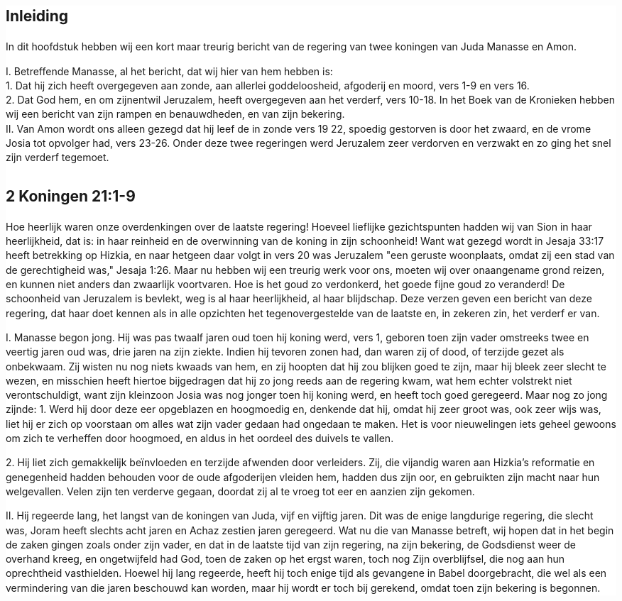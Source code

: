 ## Inleiding

In dit hoofdstuk hebben wij een kort maar treurig bericht van de regering van twee koningen van Juda Manasse en Amon.

I. Betreffende Manasse, al het bericht, dat wij hier van hem hebben is:  
1\. Dat hij zich heeft overgegeven aan zonde, aan allerlei goddeloosheid, afgoderij en moord, vers 1-9 en vers 16.  
2\. Dat God hem, en om zijnentwil Jeruzalem, heeft overgegeven aan het verderf, vers 10-18. In het Boek van de Kronieken hebben wij een bericht van zijn rampen en benauwdheden, en van zijn bekering.  
II. Van Amon wordt ons alleen gezegd dat hij leef de in zonde vers 19 22, spoedig gestorven is door het zwaard, en de vrome Josia tot opvolger had, vers 23-26. Onder deze twee regeringen werd Jeruzalem zeer verdorven en verzwakt en zo ging het snel zijn verderf tegemoet.   

## 2 Koningen 21:1-9 

Hoe heerlijk waren onze overdenkingen over de laatste regering! Hoeveel lieflijke gezichtspunten hadden wij van Sion in haar heerlijkheid, dat is: in haar reinheid en de overwinning van de koning in zijn schoonheid! Want wat gezegd wordt in Jesaja 33:17 heeft betrekking op Hizkia, en naar hetgeen daar volgt in vers 20 was Jeruzalem "een geruste woonplaats, omdat zij een stad van de gerechtigheid was," Jesaja 1:26. Maar nu hebben wij een treurig werk voor ons, moeten wij over onaangename grond reizen, en kunnen niet anders dan zwaarlijk voortvaren. Hoe is het goud zo verdonkerd, het goede fijne goud zo veranderd! De schoonheid van Jeruzalem is bevlekt, weg is al haar heerlijkheid, al haar blijdschap. Deze verzen geven een bericht van deze regering, dat haar doet kennen als in alle opzichten het tegenovergestelde van de laatste en, in zekeren zin, het verderf er van.

I. Manasse begon jong. Hij was pas twaalf jaren oud toen hij koning werd, vers 1, geboren toen zijn vader omstreeks twee en veertig jaren oud was, drie jaren na zijn ziekte. Indien hij tevoren zonen had, dan waren zij of dood, of terzijde gezet als onbekwaam. Zij wisten nu nog niets kwaads van hem, en zij hoopten dat hij zou blijken goed te zijn, maar hij bleek zeer slecht te wezen, en misschien heeft hiertoe bijgedragen dat hij zo jong reeds aan de regering kwam, wat hem echter volstrekt niet verontschuldigt, want zijn kleinzoon Josia was nog jonger toen hij koning werd, en heeft toch goed geregeerd. Maar nog zo jong zijnde: 
1\. Werd hij door deze eer opgeblazen en hoogmoedig en, denkende dat hij, omdat hij zeer groot was, ook zeer wijs was, liet hij er zich op voorstaan om alles wat zijn vader gedaan had ongedaan te maken. Het is voor nieuwelingen iets geheel gewoons om zich te verheffen door hoogmoed, en aldus in het oordeel des duivels te vallen.

2\. Hij liet zich gemakkelijk beïnvloeden en terzijde afwenden door verleiders. Zij, die vijandig waren aan Hizkia’s reformatie en genegenheid hadden behouden voor de oude afgoderijen vleiden hem, hadden dus zijn oor, en gebruikten zijn macht naar hun welgevallen. Velen zijn ten verderve gegaan, doordat zij al te vroeg tot eer en aanzien zijn gekomen.

II. Hij regeerde lang, het langst van de koningen van Juda, vijf en vijftig jaren. Dit was de enige langdurige regering, die slecht was, Joram heeft slechts acht jaren en Achaz zestien jaren geregeerd. Wat nu die van Manasse betreft, wij hopen dat in het begin de zaken gingen zoals onder zijn vader, en dat in de laatste tijd van zijn regering, na zijn bekering, de Godsdienst weer de overhand kreeg, en ongetwijfeld had God, toen de zaken op het ergst waren, toch nog Zijn overblijfsel, die nog aan hun oprechtheid vasthielden. Hoewel hij lang regeerde, heeft hij toch enige tijd als gevangene in Babel doorgebracht, die wel als een vermindering van die jaren beschouwd kan worden, maar hij wordt er toch bij gerekend, omdat toen zijn bekering is begonnen.
